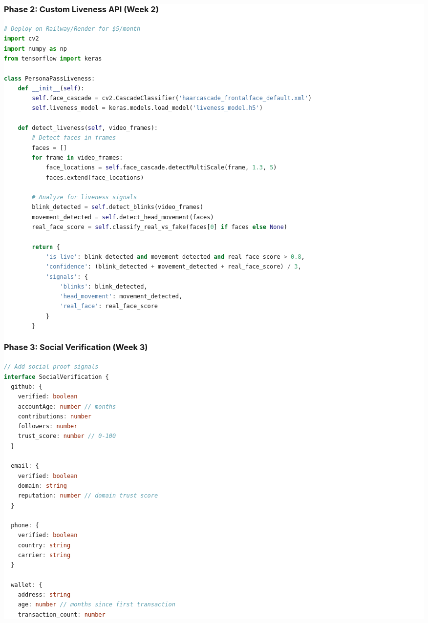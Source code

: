 ### Phase 2: Custom Liveness API (Week 2)
```python
# Deploy on Railway/Render for $5/month
import cv2
import numpy as np
from tensorflow import keras

class PersonaPassLiveness:
    def __init__(self):
        self.face_cascade = cv2.CascadeClassifier('haarcascade_frontalface_default.xml')
        self.liveness_model = keras.models.load_model('liveness_model.h5')
    
    def detect_liveness(self, video_frames):
        # Detect faces in frames
        faces = []
        for frame in video_frames:
            face_locations = self.face_cascade.detectMultiScale(frame, 1.3, 5)
            faces.extend(face_locations)
        
        # Analyze for liveness signals
        blink_detected = self.detect_blinks(video_frames)
        movement_detected = self.detect_head_movement(faces)
        real_face_score = self.classify_real_vs_fake(faces[0] if faces else None)
        
        return {
            'is_live': blink_detected and movement_detected and real_face_score > 0.8,
            'confidence': (blink_detected + movement_detected + real_face_score) / 3,
            'signals': {
                'blinks': blink_detected,
                'head_movement': movement_detected, 
                'real_face': real_face_score
            }
        }
```

### Phase 3: Social Verification (Week 3)
```typescript
// Add social proof signals
interface SocialVerification {
  github: {
    verified: boolean
    accountAge: number // months
    contributions: number
    followers: number
    trust_score: number // 0-100
  }
  
  email: {
    verified: boolean
    domain: string
    reputation: number // domain trust score
  }
  
  phone: {
    verified: boolean
    country: string
    carrier: string
  }
  
  wallet: {
    address: string
    age: number // months since first transaction
    transaction_count: number
```